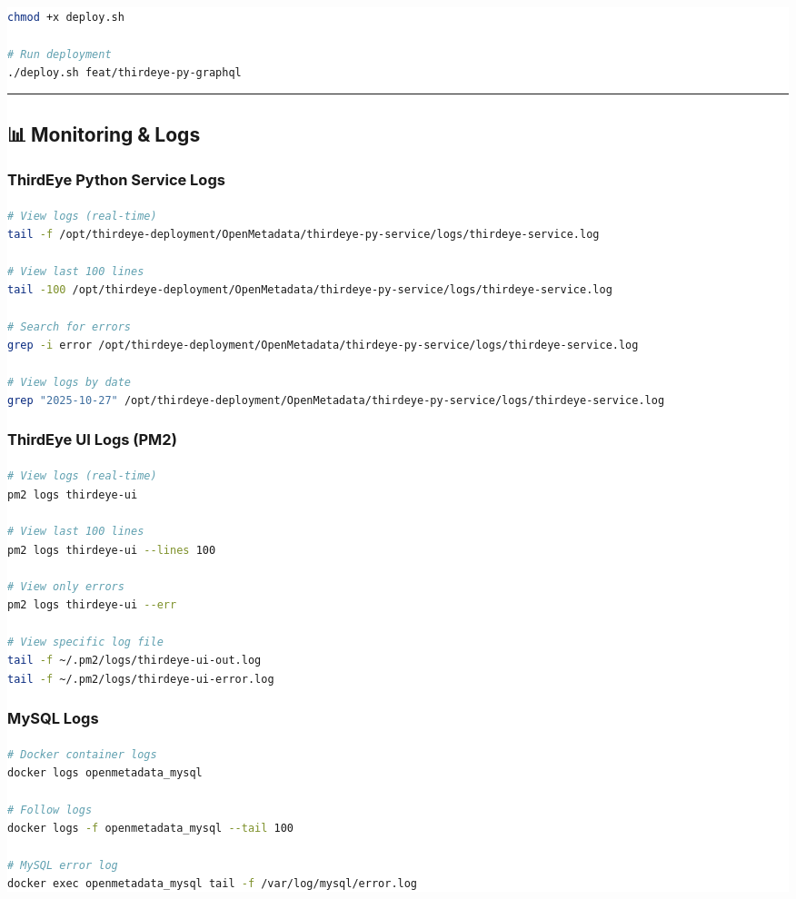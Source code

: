 ```bash
chmod +x deploy.sh

# Run deployment
./deploy.sh feat/thirdeye-py-graphql
```

---

## 📊 Monitoring & Logs

### ThirdEye Python Service Logs

```bash
# View logs (real-time)
tail -f /opt/thirdeye-deployment/OpenMetadata/thirdeye-py-service/logs/thirdeye-service.log

# View last 100 lines
tail -100 /opt/thirdeye-deployment/OpenMetadata/thirdeye-py-service/logs/thirdeye-service.log

# Search for errors
grep -i error /opt/thirdeye-deployment/OpenMetadata/thirdeye-py-service/logs/thirdeye-service.log

# View logs by date
grep "2025-10-27" /opt/thirdeye-deployment/OpenMetadata/thirdeye-py-service/logs/thirdeye-service.log
```

### ThirdEye UI Logs (PM2)

```bash
# View logs (real-time)
pm2 logs thirdeye-ui

# View last 100 lines
pm2 logs thirdeye-ui --lines 100

# View only errors
pm2 logs thirdeye-ui --err

# View specific log file
tail -f ~/.pm2/logs/thirdeye-ui-out.log
tail -f ~/.pm2/logs/thirdeye-ui-error.log
```

### MySQL Logs

```bash
# Docker container logs
docker logs openmetadata_mysql

# Follow logs
docker logs -f openmetadata_mysql --tail 100

# MySQL error log
docker exec openmetadata_mysql tail -f /var/log/mysql/error.log
```
